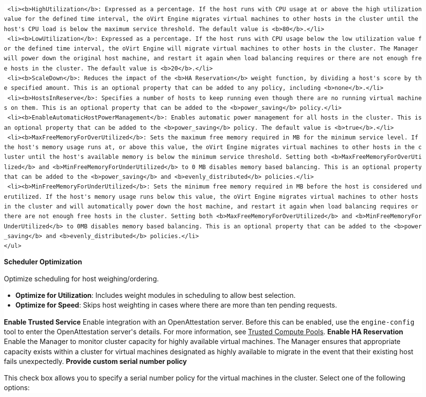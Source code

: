      <li><b>HighUtilization</b>: Expressed as a percentage. If the host runs with CPU usage at or above the high utilization value for the defined time interval, the oVirt Engine migrates virtual machines to other hosts in the cluster until the host's CPU load is below the maximum service threshold. The default value is <b>80</b>.</li>
     <li><b>LowUtilization</b>: Expressed as a percentage. If the host runs with CPU usage below the low utilization value for the defined time interval, the oVirt Engine will migrate virtual machines to other hosts in the cluster. The Manager will power down the original host machine, and restart it again when load balancing requires or there are not enough free hosts in the cluster. The default value is <b>20</b>.</li>
     <li><b>ScaleDown</b>: Reduces the impact of the <b>HA Reservation</b> weight function, by dividing a host's score by the specified amount. This is an optional property that can be added to any policy, including <b>none</b>.</li>
     <li><b>HostsInReserve</b>: Specifies a number of hosts to keep running even though there are no running virtual machines on them. This is an optional property that can be added to the <b>power_saving</b> policy.</li>
     <li><b>EnableAutomaticHostPowerManagement</b>: Enables automatic power management for all hosts in the cluster. This is an optional property that can be added to the <b>power_saving</b> policy. The default value is <b>true</b>.</li>
     <li><b>MaxFreeMemoryForOverUtilized</b>: Sets the maximum free memory required in MB for the minimum service level. If the host's memory usage runs at, or above this value, the oVirt Engine migrates virtual machines to other hosts in the cluster until the host's available memory is below the minimum service threshold. Setting both <b>MaxFreeMemoryForOverUtilized</b> and <b>MinFreeMemoryForUnderUtilized</b> to 0 MB disables memory based balancing. This is an optional property that can be added to the <b>power_saving</b> and <b>evenly_distributed</b> policies.</li>
     <li><b>MinFreeMemoryForUnderUtilized</b>: Sets the minimum free memory required in MB before the host is considered underutilized. If the host's memory usage runs below this value, the oVirt Engine migrates virtual machines to other hosts in the cluster and will automatically power down the host machine, and restart it again when load balancing requires or there are not enough free hosts in the cluster. Setting both <b>MaxFreeMemoryForOverUtilized</b> and <b>MinFreeMemoryForUnderUtilized</b> to 0MB disables memory based balancing. This is an optional property that can be added to the <b>power_saving</b> and <b>evenly_distributed</b> policies.</li>
    </ul>
   </td>
  </tr>
  <tr>
   <td><b>Scheduler Optimization</b></td>
   <td>
    <p>Optimize scheduling for host weighing/ordering.</p>
    <ul>
     <li><b>Optimize for Utilization</b>: Includes weight modules in scheduling to allow best selection.</li>
     <li><b>Optimize for Speed</b>: Skips host weighting in cases where there are more than ten pending requests.</li>
    </ul>
   </td>
  </tr>
  <tr>
   <td><b>Enable Trusted Service</b></td>
   <td>Enable integration with an OpenAttestation server. Before this can be enabled, use the <tt>engine-config</tt> tool to enter the OpenAttestation server's details. For more information, see <a href="sect-Trusted_Compute_Pools">Trusted Compute Pools</a>.</td>
  </tr>
  <tr>
   <td><b>Enable HA Reservation</b></td>
   <td>Enable the Manager to monitor cluster capacity for highly available virtual machines. The Manager ensures that appropriate capacity exists within a cluster for virtual machines designated as highly available to migrate in the event that their existing host fails unexpectedly.</td>
  </tr>
  <tr>
   <td><b>Provide custom serial number policy</b></td>
   <td>
    <p>This check box allows you to specify a serial number policy for the virtual machines in the cluster. Select one of the following options:</p>
    <ul>